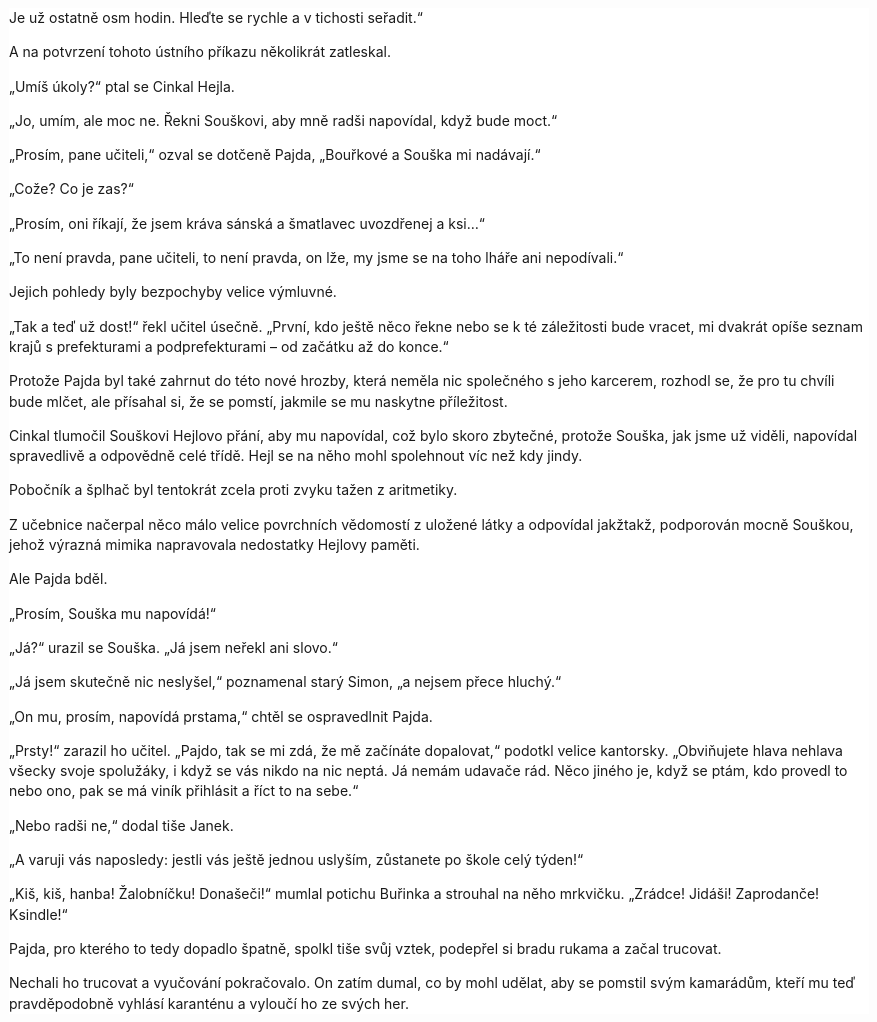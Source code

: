 Je už ostatně osm hodin. Hleďte se rychle a v tichosti seřadit.“

A na potvrzení tohoto ústního příkazu několikrát zatleskal.

„Umíš úkoly?“ ptal se Cinkal Hejla.

„Jo, umím, ale moc ne. Řekni Souškovi, aby mně radši napovídal, když bude moct.“

„Prosím, pane učiteli,“ ozval se dotčeně Pajda, „Bouřkové a Souška mi nadávají.“

„Cože? Co je zas?“

„Prosím, oni říkají, že jsem kráva sánská a šmatlavec uvozdřenej a ksi…“

„To není pravda, pane učiteli, to není pravda, on lže, my jsme se na toho lháře ani nepodívali.“

Jejich pohledy byly bezpochyby velice výmluvné.

„Tak a teď už dost!“ řekl učitel úsečně. „První, kdo ještě něco řekne nebo se k té záležitosti bude vracet, mi dvakrát opíše seznam krajů s prefekturami a podprefekturami – od začátku až do konce.“

Protože Pajda byl také zahrnut do této nové hrozby, která neměla nic společného s jeho karcerem, rozhodl se, že pro tu chvíli bude mlčet, ale přísahal si, že se pomstí, jakmile se mu naskytne příležitost.

Cinkal tlumočil Souškovi Hejlovo přání, aby mu napovídal, což bylo skoro zbytečné, protože Souška, jak jsme už viděli, napovídal spravedlivě a odpovědně celé třídě. Hejl se na něho mohl spolehnout víc než kdy jindy.

Pobočník a šplhač byl tentokrát zcela proti zvyku tažen z aritmetiky.

Z učebnice načerpal něco málo velice povrchních vědomostí z uložené látky a odpovídal jakžtakž, podporován mocně Souškou, jehož výrazná mimika napravovala nedostatky Hejlovy paměti.

Ale Pajda bděl.

„Prosím, Souška mu napovídá!“

„Já?“ urazil se Souška. „Já jsem neřekl ani slovo.“

„Já jsem skutečně nic neslyšel,“ poznamenal starý Simon, „a nejsem přece hluchý.“

„On mu, prosím, napovídá prstama,“ chtěl se ospravedlnit Pajda.

„Prsty!“ zarazil ho učitel. „Pajdo, tak se mi zdá, že mě začínáte dopalovat,“ podotkl velice kantorsky. „Obviňujete hlava nehlava všecky svoje spolužáky, i když se vás nikdo na nic neptá. Já nemám udavače rád. Něco jiného je, když se ptám, kdo provedl to nebo ono, pak se má viník přihlásit a říct to na sebe.“

„Nebo radši ne,“ dodal tiše Janek.

„A varuji vás naposledy: jestli vás ještě jednou uslyším, zůstanete po škole celý týden!“

„Kiš, kiš, hanba! Žalobníčku! Donašeči!“ mumlal potichu Buřinka a strouhal na něho mrkvičku. „Zrádce! Jidáši! Zaprodanče! Ksindle!“

Pajda, pro kterého to tedy dopadlo špatně, spolkl tiše svůj vztek, podepřel si bradu rukama a začal trucovat.

Nechali ho trucovat a vyučování pokračovalo. On zatím dumal, co by mohl udělat, aby se pomstil svým kamarádům, kteří mu teď pravděpodobně vyhlásí karanténu a vyloučí ho ze svých her.
